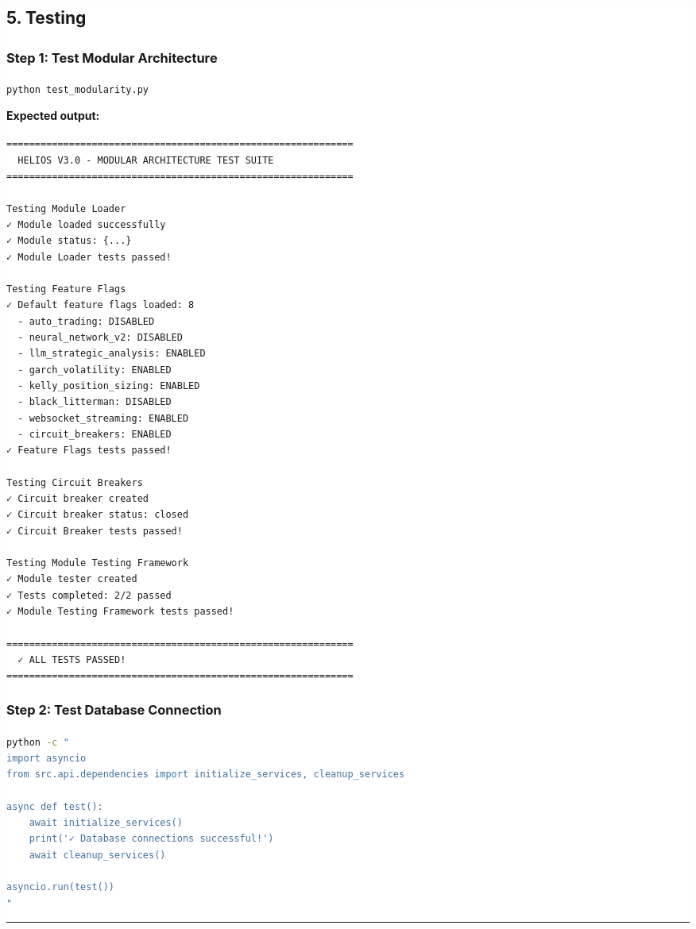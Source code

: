 
## 5. Testing

### **Step 1: Test Modular Architecture**
```bash
python test_modularity.py
```

**Expected output:**
```
=============================================================
  HELIOS V3.0 - MODULAR ARCHITECTURE TEST SUITE
=============================================================

Testing Module Loader
✓ Module loaded successfully
✓ Module status: {...}
✓ Module Loader tests passed!

Testing Feature Flags
✓ Default feature flags loaded: 8
  - auto_trading: DISABLED
  - neural_network_v2: DISABLED
  - llm_strategic_analysis: ENABLED
  - garch_volatility: ENABLED
  - kelly_position_sizing: ENABLED
  - black_litterman: DISABLED
  - websocket_streaming: ENABLED
  - circuit_breakers: ENABLED
✓ Feature Flags tests passed!

Testing Circuit Breakers
✓ Circuit breaker created
✓ Circuit breaker status: closed
✓ Circuit Breaker tests passed!

Testing Module Testing Framework
✓ Module tester created
✓ Tests completed: 2/2 passed
✓ Module Testing Framework tests passed!

=============================================================
  ✓ ALL TESTS PASSED!
=============================================================
```

### **Step 2: Test Database Connection**
```bash
python -c "
import asyncio
from src.api.dependencies import initialize_services, cleanup_services

async def test():
    await initialize_services()
    print('✓ Database connections successful!')
    await cleanup_services()

asyncio.run(test())
"
```

---
